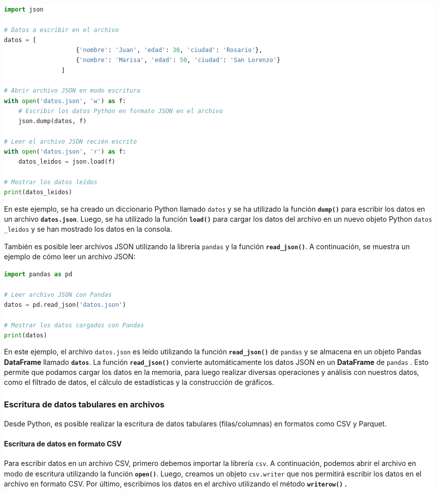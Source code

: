 ```python
import json

# Datos a escribir en el archivo
datos = [
					{'nombre': 'Juan', 'edad': 30, 'ciudad': 'Rosario'},
					{'nombre': 'Marisa', 'edad': 50, 'ciudad': 'San Lorenzo'}
				]

# Abrir archivo JSON en modo escritura
with open('datos.json', 'w') as f:
    # Escribir los datos Python en formato JSON en el archivo
    json.dump(datos, f)

# Leer el archivo JSON recién escrito
with open('datos.json', 'r') as f:
    datos_leidos = json.load(f)

# Mostrar los datos leídos
print(datos_leidos)
```

En este ejemplo, se ha creado un diccionario Python llamado `datos` y se ha utilizado la función **`dump()`** para escribir los datos en un archivo **`datos.json`**. Luego, se ha utilizado la función **`load()`** para cargar los datos del archivo en un nuevo objeto Python `datos_leidos` y se han mostrado los datos en la consola.

También es posible leer archivos JSON utilizando la librería `pandas` y la función **`read_json()`**. A continuación, se muestra un ejemplo de cómo leer un archivo JSON:

```python
import pandas as pd

# Leer archivo JSON con Pandas
datos = pd.read_json('datos.json')

# Mostrar los datos cargados con Pandas
print(datos)
```

En este ejemplo, el archivo `datos.json` es leído utilizando la función **`read_json()`** de `pandas` y se almacena en un objeto Pandas **DataFrame** llamado **`datos`**. La función **`read_json()`** convierte automáticamente los datos JSON en un **DataFrame** de `pandas` . Esto permite que podamos cargar los datos en la memoria, para luego realizar diversas operaciones y análisis con nuestros datos, como el filtrado de datos, el cálculo de estadísticas y la construcción de gráficos.

### Escritura de datos tabulares en archivos

Desde Python, es posible realizar la escritura de datos tabulares (filas/columnas) en formatos como CSV y Parquet. 

#### Escritura de datos en formato CSV

Para escribir datos en un archivo CSV, primero debemos importar la librería `csv`. A continuación, podemos abrir el archivo en modo de escritura utilizando la función **`open()`**. Luego, creamos un objeto `csv.writer` que nos permitirá escribir los datos en el archivo en formato CSV. Por último, escribimos los datos en el archivo utilizando el método **`writerow()` .**
